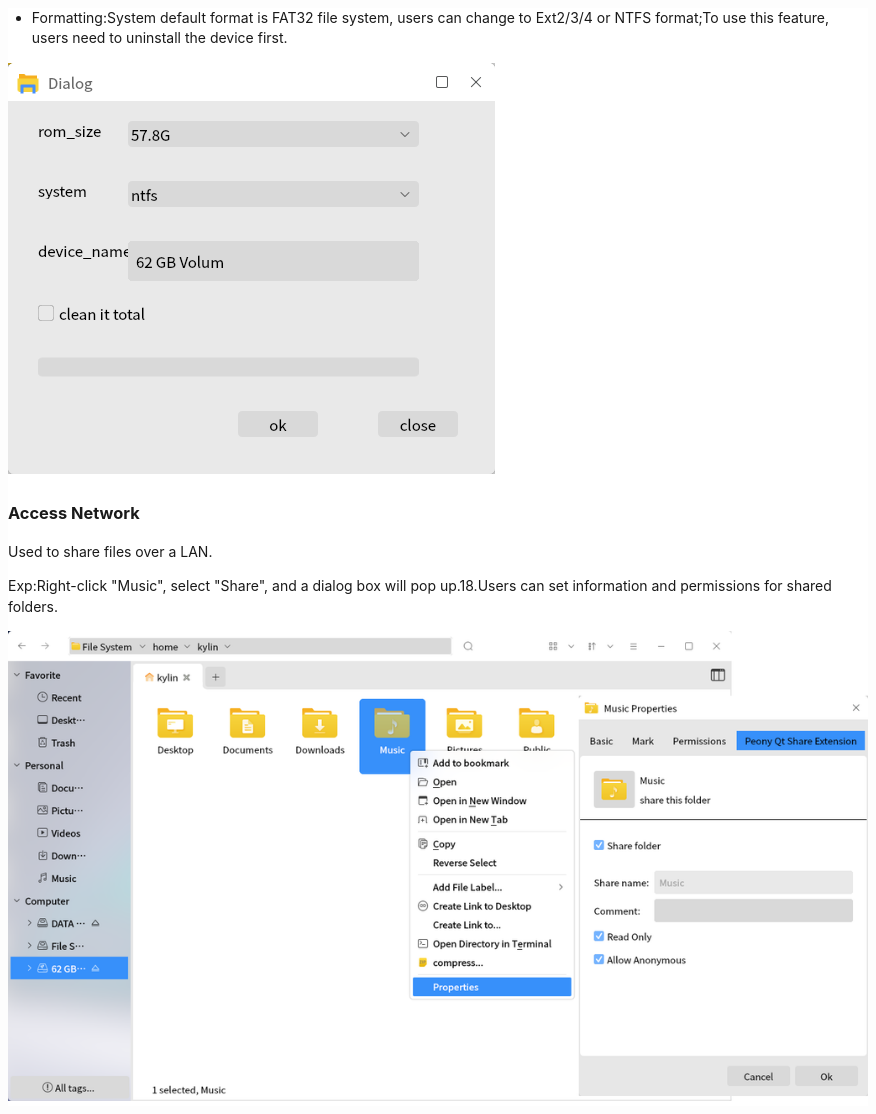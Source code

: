 * Formatting:System default format is FAT32 file system, users can change to Ext2/3/4 or NTFS format;To use this feature, users need to uninstall the device first.

![Fig 14 Formatted](image/14.png)

### Access Network
Used to share files over a LAN.

Exp:Right-click "Music", select "Share", and a dialog box will pop up.18.Users can set information and permissions for shared folders.

![Fig 15 Share option-big](image/15.png)
